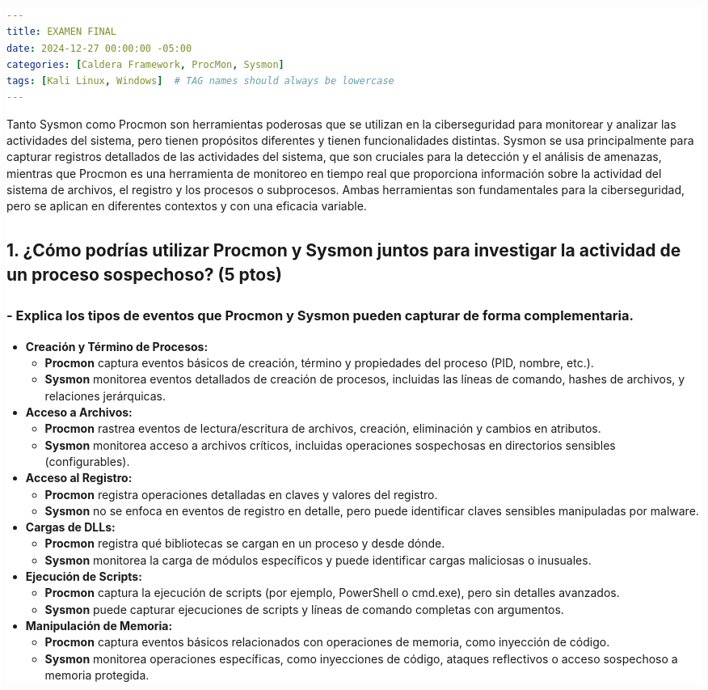 ```yaml
---
title: EXAMEN FINAL
date: 2024-12-27 00:00:00 -05:00
categories: [Caldera Framework, ProcMon, Sysmon]
tags: [Kali Linux, Windows]  # TAG names should always be lowercase
---
```


Tanto Sysmon como Procmon son herramientas poderosas que se utilizan en la ciberseguridad para monitorear y analizar las actividades del sistema, pero tienen propósitos diferentes y tienen funcionalidades distintas. Sysmon se usa principalmente para capturar registros detallados de las actividades del sistema, que son cruciales para la detección y el análisis de amenazas, mientras que Procmon es una herramienta de monitoreo en tiempo real que proporciona información sobre la actividad del sistema de archivos, el registro y los procesos o subprocesos. Ambas herramientas son fundamentales para la ciberseguridad, pero se aplican en diferentes contextos y con una eficacia variable.  

## 1. ¿Cómo podrías utilizar Procmon y Sysmon juntos para investigar la actividad de un proceso sospechoso? (5 ptos)

### - Explica los tipos de eventos que Procmon y Sysmon pueden capturar de forma complementaria.

- **Creación y Término de Procesos:**  
    - **Procmon** captura eventos básicos de creación, término y propiedades del proceso (PID, nombre, etc.).  
    - **Sysmon** monitorea eventos detallados de creación de procesos, incluidas las líneas de comando, hashes de archivos, y relaciones jerárquicas.
- **Acceso a Archivos:**  
    - **Procmon** rastrea eventos de lectura/escritura de archivos, creación, eliminación y cambios en atributos.  
    - **Sysmon** monitorea acceso a archivos críticos, incluidas operaciones sospechosas en directorios sensibles (configurables).
- **Acceso al Registro:**   
    - **Procmon** registra operaciones detalladas en claves y valores del registro.
    - **Sysmon** no se enfoca en eventos de registro en detalle, pero puede identificar claves sensibles manipuladas por malware.
- **Cargas de DLLs:**  
    - **Procmon** registra qué bibliotecas se cargan en un proceso y desde dónde.  
    - **Sysmon** monitorea la carga de módulos específicos y puede identificar cargas maliciosas o inusuales.
- **Ejecución de Scripts:**  
    - **Procmon** captura la ejecución de scripts (por ejemplo, PowerShell o cmd.exe), pero sin detalles avanzados.
    - **Sysmon** puede capturar ejecuciones de scripts y líneas de comando completas con argumentos.
- **Manipulación de Memoria:**  
    - **Procmon** captura eventos básicos relacionados con operaciones de memoria, como inyección de código.  
    - **Sysmon** monitorea operaciones específicas, como inyecciones de código, ataques reflectivos o acceso sospechoso a memoria protegida.
